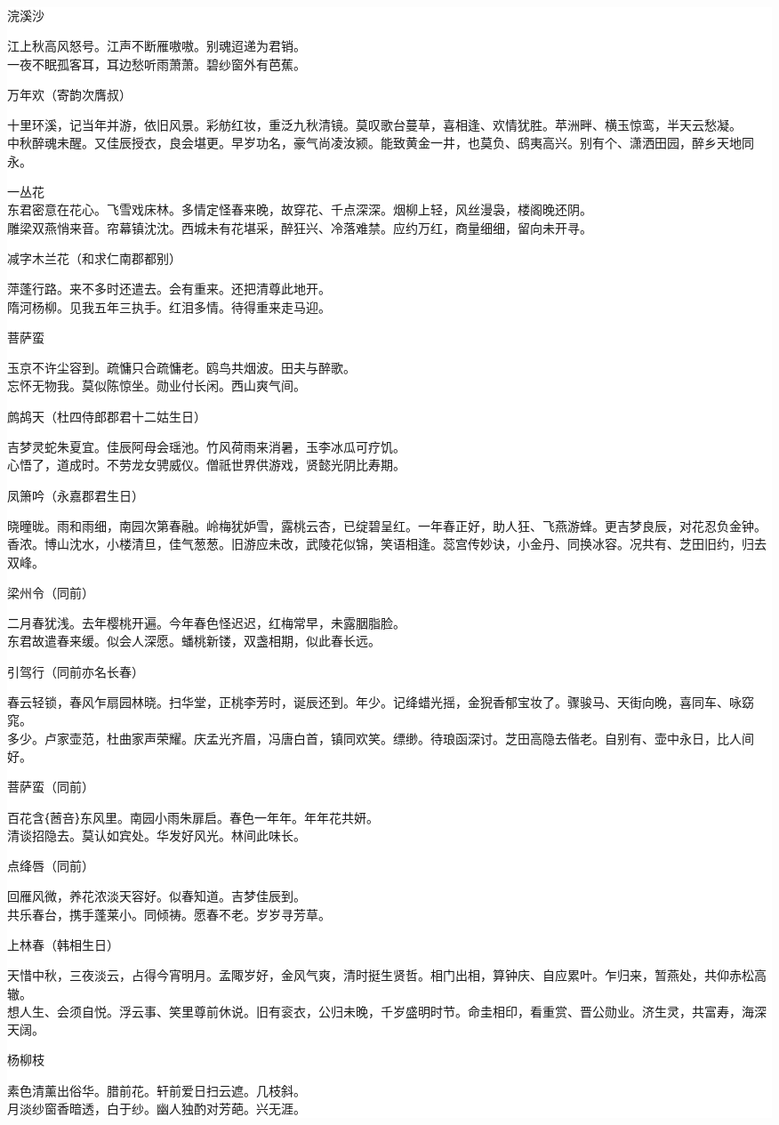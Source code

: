 浣溪沙  

江上秋高风怒号。江声不断雁嗷嗷。别魂迢递为君销。  
一夜不眠孤客耳，耳边愁听雨萧萧。碧纱窗外有芭蕉。  

万年欢（寄韵次膺叔）  

十里环溪，记当年并游，依旧风景。彩舫红妆，重泛九秋清镜。莫叹歌台蔓草，喜相逢、欢情犹胜。苹洲畔、横玉惊鸾，半天云愁凝。  
中秋醉魂未醒。又佳辰授衣，良会堪更。早岁功名，豪气尚凌汝颍。能致黄金一井，也莫负、鸱夷高兴。别有个、潇洒田园，醉乡天地同永。  

一丛花  
东君密意在花心。飞雪戏床林。多情定怪春来晚，故穿花、千点深深。烟柳上轻，风丝漫袅，楼阁晚还阴。  
雕梁双燕悄来音。帘幕镇沈沈。西城未有花堪采，醉狂兴、冷落难禁。应约万红，商量细细，留向未开寻。  

减字木兰花（和求仁南郡都别）  

萍蓬行路。来不多时还遣去。会有重来。还把清尊此地开。  
隋河杨柳。见我五年三执手。红泪多情。待得重来走马迎。  

菩萨蛮  

玉京不许尘容到。疏慵只合疏慵老。鸥鸟共烟波。田夫与醉歌。  
忘怀无物我。莫似陈惊坐。勋业付长闲。西山爽气间。  

鹧鸪天（杜四侍郎郡君十二姑生日）  

吉梦灵蛇朱夏宜。佳辰阿母会瑶池。竹风荷雨来消暑，玉李冰瓜可疗饥。  
心悟了，道成时。不劳龙女骋威仪。僧祇世界供游戏，贤懿光阴比寿期。  

凤箫吟（永嘉郡君生日）  

晓曈昽。雨和雨细，南园次第春融。岭梅犹妒雪，露桃云杏，已绽碧呈红。一年春正好，助人狂、飞燕游蜂。更吉梦良辰，对花忍负金钟。  
香浓。博山沈水，小楼清旦，佳气葱葱。旧游应未改，武陵花似锦，笑语相逢。蕊宫传妙诀，小金丹、同换冰容。况共有、芝田旧约，归去双峰。  

梁州令（同前）  

二月春犹浅。去年樱桃开遍。今年春色怪迟迟，红梅常早，未露胭脂脸。  
东君故遣春来缓。似会人深愿。蟠桃新镂，双盏相期，似此春长远。  

引驾行（同前亦名长春）  

春云轻锁，春风乍扇园林晓。扫华堂，正桃李芳时，诞辰还到。年少。记绛蜡光摇，金猊香郁宝妆了。骤骏马、天街向晚，喜同车、咏窈窕。  
多少。卢家壶范，杜曲家声荣耀。庆孟光齐眉，冯唐白首，镇同欢笑。缥缈。待琅函深讨。芝田高隐去偕老。自别有、壶中永日，比人间好。  

菩萨蛮（同前）  

百花含{莤咅}东风里。南园小雨朱扉启。春色一年年。年年花共妍。  
清谈招隐去。莫认如宾处。华发好风光。林间此味长。  

点绛唇（同前）  

回雁风微，养花浓淡天容好。似春知道。吉梦佳辰到。  
共乐春台，携手蓬莱小。同倾祷。愿春不老。岁岁寻芳草。  

上林春（韩相生日）  

天惜中秋，三夜淡云，占得今宵明月。孟陬岁好，金风气爽，清时挺生贤哲。相门出相，算钟庆、自应累叶。乍归来，暂燕处，共仰赤松高辙。  
想人生、会须自悦。浮云事、笑里尊前休说。旧有衮衣，公归未晚，千岁盛明时节。命圭相印，看重赏、晋公勋业。济生灵，共富寿，海深天阔。  

杨柳枝  

素色清薰出俗华。腊前花。轩前爱日扫云遮。几枝斜。  
月淡纱窗香暗透，白于纱。幽人独酌对芳葩。兴无涯。  
